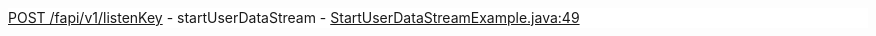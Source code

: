 [POST /fapi/v1/listenKey](https://developers.binance.com/docs/derivatives/usds-margined-futures/user-data-streams/Start-User-Data-Stream) - startUserDataStream - [StartUserDataStreamExample.java:49](/examples/derivatives-trading-usds-futures/src/main/java/com/binance/connector/client/derivatives_trading_usds_futures/rest/userdatastreams/StartUserDataStreamExample.java#L49)

